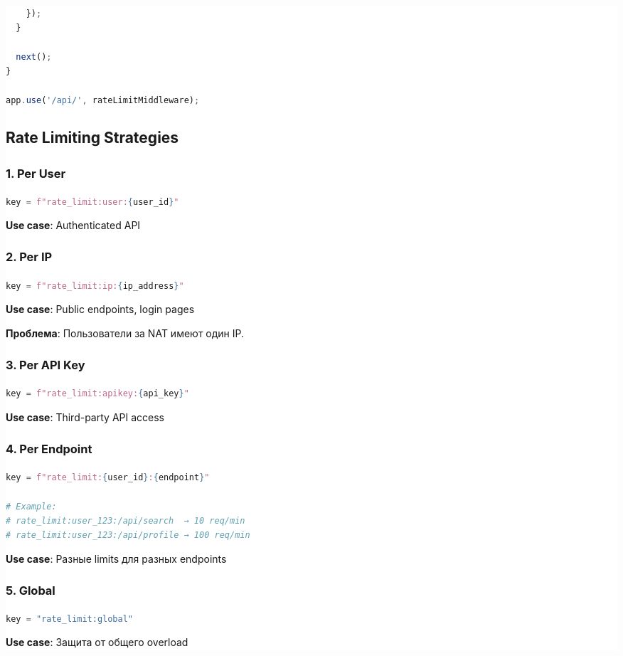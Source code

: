 ```javascript
    });
  }

  next();
}

app.use('/api/', rateLimitMiddleware);
```

## Rate Limiting Strategies

### 1. Per User

```python
key = f"rate_limit:user:{user_id}"
```

**Use case**: Authenticated API

### 2. Per IP

```python
key = f"rate_limit:ip:{ip_address}"
```

**Use case**: Public endpoints, login pages

**Проблема**: Пользователи за NAT имеют один IP.

### 3. Per API Key

```python
key = f"rate_limit:apikey:{api_key}"
```

**Use case**: Third-party API access

### 4. Per Endpoint

```python
key = f"rate_limit:{user_id}:{endpoint}"

# Example:
# rate_limit:user_123:/api/search  → 10 req/min
# rate_limit:user_123:/api/profile → 100 req/min
```

**Use case**: Разные limits для разных endpoints

### 5. Global

```python
key = "rate_limit:global"
```

**Use case**: Защита от общего overload
